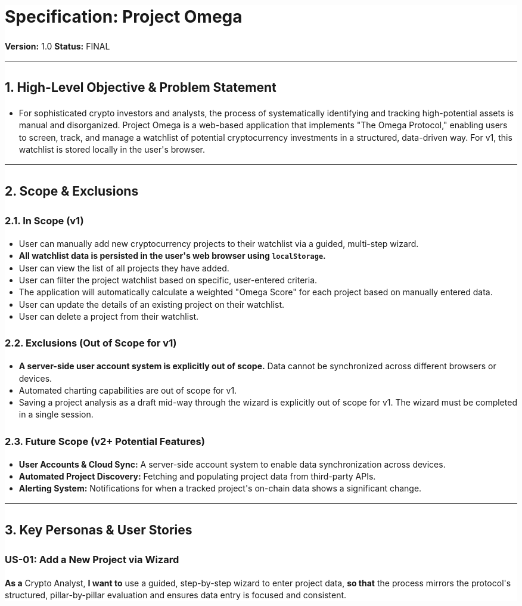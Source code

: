 # Specification: Project Omega
**Version:** 1.0
**Status:** FINAL

---

## 1. High-Level Objective & Problem Statement
*   For sophisticated crypto investors and analysts, the process of systematically identifying and tracking high-potential assets is manual and disorganized. Project Omega is a web-based application that implements "The Omega Protocol," enabling users to screen, track, and manage a watchlist of potential cryptocurrency investments in a structured, data-driven way. For v1, this watchlist is stored locally in the user's browser.

---

## 2. Scope & Exclusions
### 2.1. In Scope (v1)
*   User can manually add new cryptocurrency projects to their watchlist via a guided, multi-step wizard.
*   **All watchlist data is persisted in the user's web browser using `localStorage`.**
*   User can view the list of all projects they have added.
*   User can filter the project watchlist based on specific, user-entered criteria.
*   The application will automatically calculate a weighted "Omega Score" for each project based on manually entered data.
*   User can update the details of an existing project on their watchlist.
*   User can delete a project from their watchlist.

### 2.2. Exclusions (Out of Scope for v1)
*   **A server-side user account system is explicitly out of scope.** Data cannot be synchronized across different browsers or devices.
*   Automated charting capabilities are out of scope for v1.
*   Saving a project analysis as a draft mid-way through the wizard is explicitly out of scope for v1. The wizard must be completed in a single session.

### 2.3. Future Scope (v2+ Potential Features)
*   **User Accounts & Cloud Sync:** A server-side account system to enable data synchronization across devices.
*   **Automated Project Discovery:** Fetching and populating project data from third-party APIs.
*   **Alerting System:** Notifications for when a tracked project's on-chain data shows a significant change.

---

## 3. Key Personas & User Stories
### US-01: Add a New Project via Wizard
**As a** Crypto Analyst, **I want to** use a guided, step-by-step wizard to enter project data, **so that** the process mirrors the protocol's structured, pillar-by-pillar evaluation and ensures data entry is focused and consistent.
